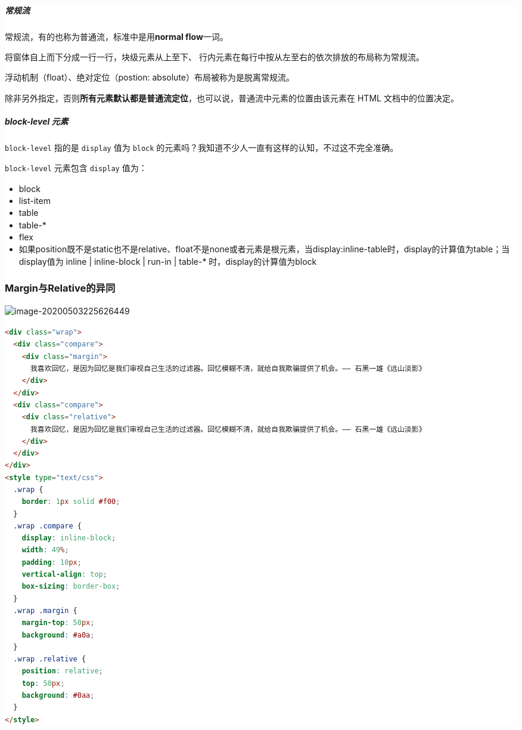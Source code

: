 ##### 常规流

常规流，有的也称为普通流，标准中是用**normal flow**一词。

将窗体自上而下分成一行一行，块级元素从上至下、 行内元素在每行中按从左至右的依次排放的布局称为常规流。

浮动机制（float）、绝对定位（postion: absolute）布局被称为是脱离常规流。

除非另外指定，否则**所有元素默认都是普通流定位**，也可以说，普通流中元素的位置由该元素在 HTML 文档中的位置决定。

##### block-level 元素

 `block-level` 指的是 `display` 值为 `block` 的元素吗？我知道不少人一直有这样的认知，不过这不完全准确。

`block-level` 元素包含 `display` 值为：

- block
- list-item
- table
- table-*
- flex
- 如果position既不是static也不是relative、float不是none或者元素是根元素，当display:inline-table时，display的计算值为table；当display值为 inline | inline-block | run-in | table-* 时，display的计算值为block



### Margin与Relative的异同

![image-20200503225626449](https://my-files-1259410276.cos.ap-chengdu.myqcloud.com/md/images/css/image-20200503225626449.png)

```html
<div class="wrap">
  <div class="compare">
    <div class="margin">
      我喜欢回忆，是因为回忆是我们审视自己生活的过滤器。回忆模糊不清，就给自我欺骗提供了机会。—— 石黑一雄《远山淡影》
    </div>
  </div>
  <div class="compare">
    <div class="relative">
      我喜欢回忆，是因为回忆是我们审视自己生活的过滤器。回忆模糊不清，就给自我欺骗提供了机会。—— 石黑一雄《远山淡影》
    </div>
  </div>
</div>
<style type="text/css">
  .wrap {
    border: 1px solid #f00;
  }
  .wrap .compare {
    display: inline-block;
    width: 49%;
    padding: 10px;
    vertical-align: top;
    box-sizing: border-box;
  }
  .wrap .margin {
    margin-top: 50px;
    background: #a0a;
  }
  .wrap .relative {
    position: relative;
    top: 50px;
    background: #0aa;
  }
</style>
```
